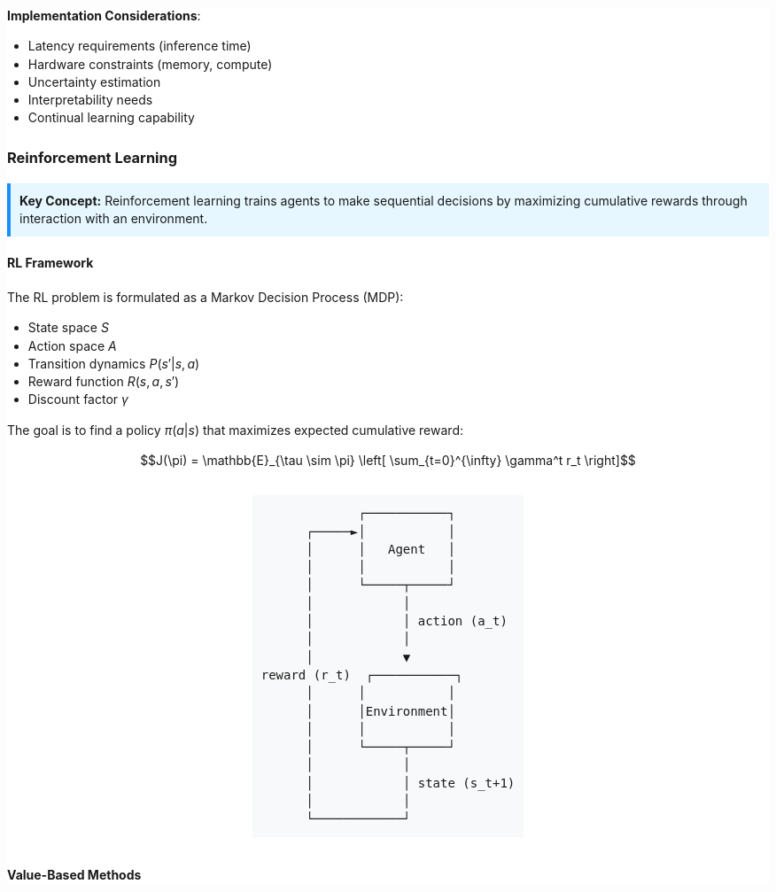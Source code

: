 **Implementation Considerations**:

- Latency requirements (inference time)
- Hardware constraints (memory, compute)
- Uncertainty estimation
- Interpretability needs
- Continual learning capability

### Reinforcement Learning

<div style="background-color: #e6f7ff; padding: 10px; border-left: 4px solid #1890ff; margin-bottom: 15px;">
<strong>Key Concept:</strong> Reinforcement learning trains agents to make sequential decisions by maximizing cumulative rewards through interaction with an environment.
</div>

#### RL Framework

The RL problem is formulated as a Markov Decision Process (MDP):
- State space $S$
- Action space $A$
- Transition dynamics $P(s'|s,a)$
- Reward function $R(s,a,s')$
- Discount factor $\gamma$

The goal is to find a policy $\pi(a|s)$ that maximizes expected cumulative reward:

$$J(\pi) = \mathbb{E}_{\tau \sim \pi} \left[ \sum_{t=0}^{\infty} \gamma^t r_t \right]$$

<div style="text-align: center; margin: 15px 0;">

<pre style="display: inline-block; text-align: left; background-color: #f8f9fa; padding: 10px;">
             ┌───────────┐
      ┌─────►│           │
      │      │   Agent   │
      │      │           │
      │      └─────┬─────┘
      │            │
      │            │ action (a_t)
      │            │
      │            ▼
reward (r_t)  ┌───────────┐
      │      │           │
      │      │Environment│
      │      │           │
      │      └─────┬─────┘
      │            │
      │            │ state (s_t+1)
      │            │
      └────────────┘
</pre>
</div>

#### Value-Based Methods
